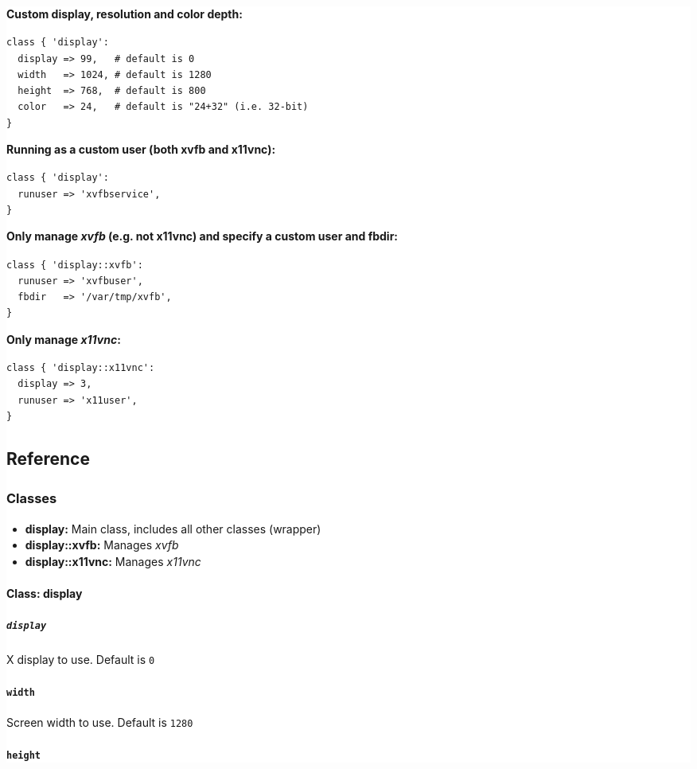 __Custom display, resolution and color depth:__

```puppet
class { 'display':
  display => 99,   # default is 0
  width   => 1024, # default is 1280
  height  => 768,  # default is 800
  color   => 24,   # default is "24+32" (i.e. 32-bit)
}
```

__Running as a custom user (both xvfb and x11vnc):__

```puppet
class { 'display':
  runuser => 'xvfbservice',
}
```

__Only manage _xvfb_ (e.g. not x11vnc) and specify a custom user and fbdir:__

```puppet
class { 'display::xvfb':
  runuser => 'xvfbuser',
  fbdir   => '/var/tmp/xvfb',
}
```

__Only manage _x11vnc_:__

```puppet
class { 'display::x11vnc':
  display => 3,
  runuser => 'x11user',
}
```

## Reference

### Classes

* __display:__ Main class, includes all other classes (wrapper)
* __display::xvfb:__ Manages _xvfb_
* __display::x11vnc:__ Manages _x11vnc_

#### Class: display

##### `display`

  X display to use. Default is `0`

#### `width`

  Screen width to use. Default is `1280`

#### `height`
